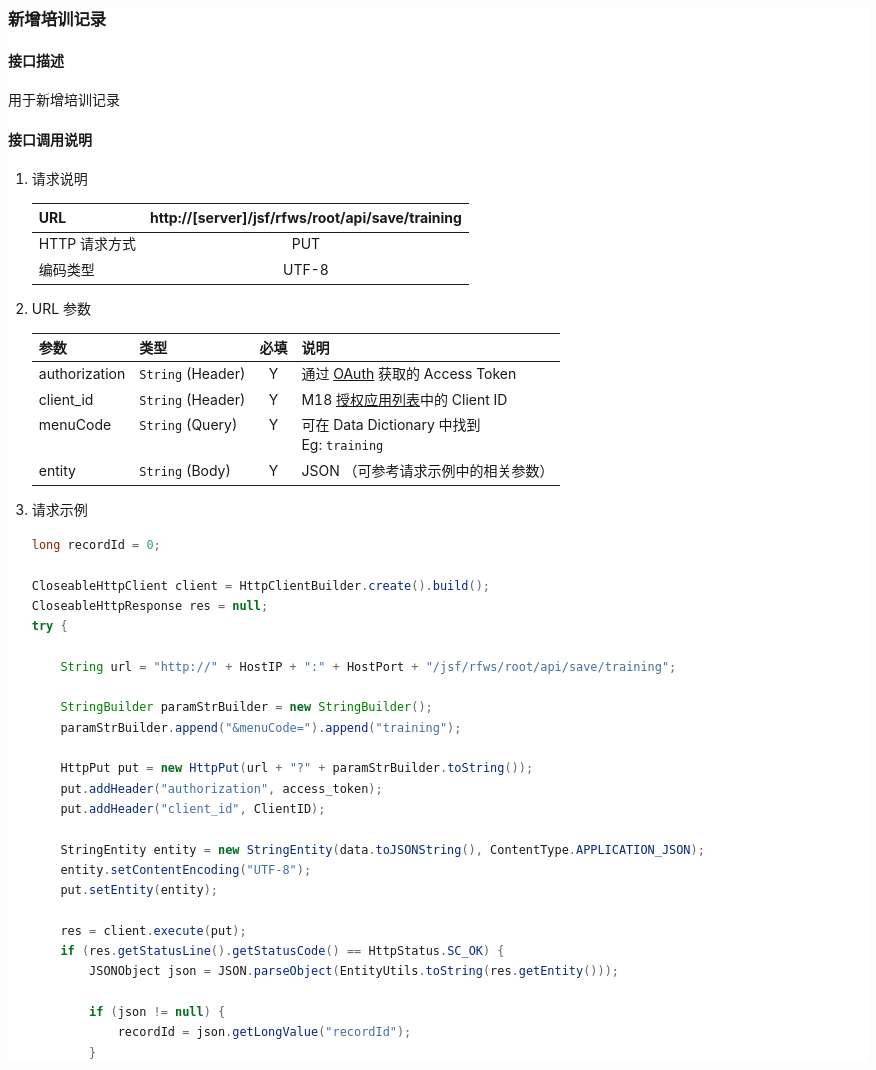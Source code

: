 ### 新增培训记录

#### 接口描述

用于新增培训记录

#### 接口调用说明

1.  请求说明

    | URL       | http://[server]/jsf/rfws/root/api/save/training |
    | --------- | :--------------------------------------: |
    | HTTP 请求方式 |                   PUT                    |
    | 编码类型      |                  UTF-8                   |

2.  URL 参数

    | 参数            | 类型                |  必填  | 说明                                       |
    | ------------- | ----------------- | :--: | ---------------------------------------- |
    | authorization | `String` (Header) |  Y   | 通过 [OAuth](/en/api/ch01/#获取访问权限) 获取的 Access Token |
    | client_id     | `String` (Header) |  Y   | M18 [授权应用列表](/en/api/ch01/#创建访问账号)中的 Client ID |
    | menuCode      | `String` (Query)  |  Y   | 可在 Data Dictionary 中找到 <br/>Eg: `training` |
    | entity        | `String` (Body)   |  Y   | JSON （可参考请求示例中的相关参数）                     |

3.  请求示例

    ```java
    long recordId = 0;

    CloseableHttpClient client = HttpClientBuilder.create().build();
    CloseableHttpResponse res = null;
    try {

        String url = "http://" + HostIP + ":" + HostPort + "/jsf/rfws/root/api/save/training";

        StringBuilder paramStrBuilder = new StringBuilder();
        paramStrBuilder.append("&menuCode=").append("training");

        HttpPut put = new HttpPut(url + "?" + paramStrBuilder.toString());
        put.addHeader("authorization", access_token);
        put.addHeader("client_id", ClientID);

        StringEntity entity = new StringEntity(data.toJSONString(), ContentType.APPLICATION_JSON);
        entity.setContentEncoding("UTF-8");
        put.setEntity(entity);

        res = client.execute(put);
        if (res.getStatusLine().getStatusCode() == HttpStatus.SC_OK) {
            JSONObject json = JSON.parseObject(EntityUtils.toString(res.getEntity()));

            if (json != null) {
                recordId = json.getLongValue("recordId");
            }
